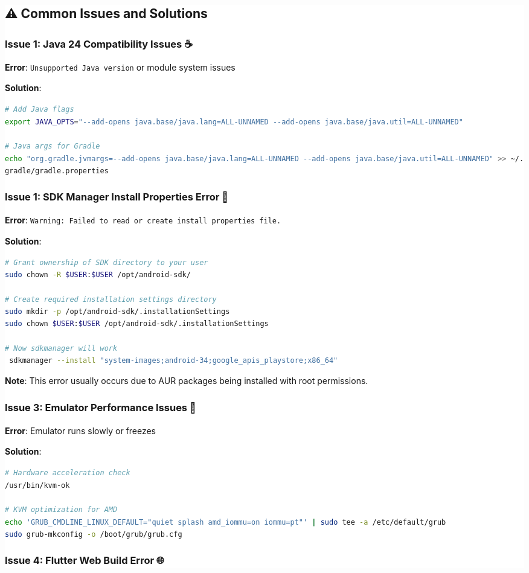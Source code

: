 ## ⚠️ Common Issues and Solutions

### Issue 1: Java 24 Compatibility Issues ☕

**Error**: `Unsupported Java version` or module system issues

**Solution**:

```bash
# Add Java flags
export JAVA_OPTS="--add-opens java.base/java.lang=ALL-UNNAMED --add-opens java.base/java.util=ALL-UNNAMED"

# Java args for Gradle
echo "org.gradle.jvmargs=--add-opens java.base/java.lang=ALL-UNNAMED --add-opens java.base/java.util=ALL-UNNAMED" >> ~/.gradle/gradle.properties
```

### Issue 1: SDK Manager Install Properties Error 🚫

**Error**: `Warning: Failed to read or create install properties file.`

**Solution**:

```bash
# Grant ownership of SDK directory to your user
sudo chown -R $USER:$USER /opt/android-sdk/

# Create required installation settings directory
sudo mkdir -p /opt/android-sdk/.installationSettings
sudo chown $USER:$USER /opt/android-sdk/.installationSettings

# Now sdkmanager will work
 sdkmanager --install "system-images;android-34;google_apis_playstore;x86_64"
```

**Note**: This error usually occurs due to AUR packages being installed with root permissions.

### Issue 3: Emulator Performance Issues 📱

**Error**: Emulator runs slowly or freezes

**Solution**:

```bash
# Hardware acceleration check
/usr/bin/kvm-ok

# KVM optimization for AMD
echo 'GRUB_CMDLINE_LINUX_DEFAULT="quiet splash amd_iommu=on iommu=pt"' | sudo tee -a /etc/default/grub
sudo grub-mkconfig -o /boot/grub/grub.cfg
```

### Issue 4: Flutter Web Build Error 🌐
